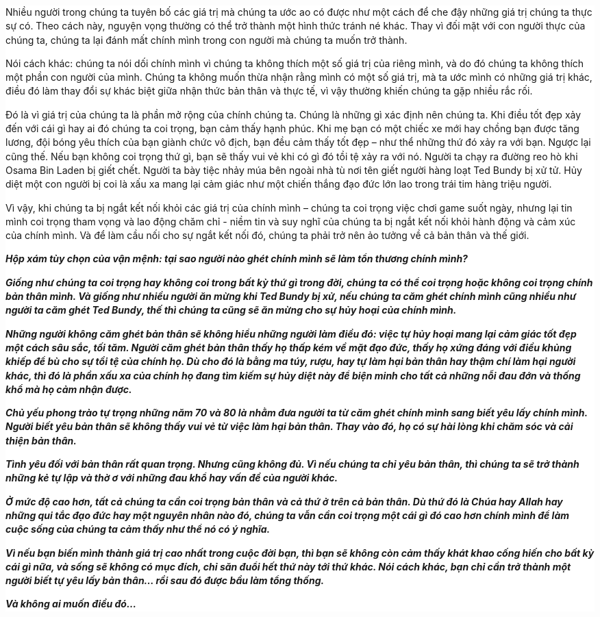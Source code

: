 Nhiều người trong chúng ta tuyên bố các giá trị mà chúng ta ước ao có được như một cách để che đậy những giá trị chúng ta thực sự có. Theo cách này, nguyện vọng thường có thể trở thành một hình thức tránh né khác. Thay vì đối mặt với con người thực của chúng ta, chúng ta lại đánh mất chính mình trong con người mà chúng ta muốn trở thành.

Nói cách khác: chúng ta nói dối chính mình vì chúng ta không thích một số giá trị của riêng mình, và do đó chúng ta không thích một phần con người của mình. Chúng ta không muốn thừa nhận rằng mình có một số giá trị, mà ta ước mình có những giá trị khác, điều đó làm thay đổi sự khác biệt giữa nhận thức bản thân và thực tế, vì vậy thường khiến chúng ta gặp nhiều rắc rối.

Đó là vì giá trị của chúng ta là phần mở rộng của chính chúng ta. Chúng là những gì xác định nên chúng ta. Khi điều tốt đẹp xảy đến với cái gì hay ai đó chúng ta coi trọng, bạn cảm thấy hạnh phúc. Khi mẹ bạn có một chiếc xe mới hay chồng bạn được tăng lương, đội bóng yêu thích của bạn giành chức vô địch, bạn đều cảm thấy tốt đẹp – như thể những thứ đó xảy ra với bạn. Ngược lại cũng thế. Nếu bạn không coi trọng thứ gì, bạn sẽ thấy vui vẻ khi có gì đó tồi tệ xảy ra với nó. Người ta chạy ra đường reo hò khi Osama Bin Laden bị giết chết. Người ta bày tiệc nhảy múa bên ngoài nhà tù nơi tên giết người hàng loạt Ted Bundy bị xử tử. Hủy diệt một con người bị coi là xấu xa mang lại cảm giác như một chiến thắng đạo đức lớn lao trong trái tim hàng triệu người.

Vì vậy, khi chúng ta bị ngắt kết nối khỏi các giá trị của chính mình – chúng ta coi trọng việc chơi game suốt ngày, nhưng lại tin mình coi trọng tham vọng và lao động chăm chỉ - niềm tin và suy nghĩ của chúng ta bị ngắt kết nối khỏi hành động và cảm xúc của chính mình. Và để làm cầu nối cho sự ngắt kết nối đó, chúng ta phải trở nên ảo tưởng về cả bản thân và thế giới.

**_Hộp xám tùy chọn của vận mệnh: tại sao người nào ghét chính mình sẽ làm tổn thương chính mình?_**

**_Giống như chúng ta coi trọng hay không coi trong bất kỳ thứ gì trong đời, chúng ta có thể coi trọng hoặc không coi trọng chính bản thân mình. Và giống như nhiều người ăn mừng khi Ted Bundy bị xử, nếu chúng ta căm ghét chính mình cũng nhiều như người ta căm ghét Ted Bundy, thế thì chúng ta cũng sẽ ăn mừng cho sự hủy hoại của chính mình._**

**_Những người không căm ghét bản thân sẽ không hiểu những người làm điều đó: việc tự hủy hoại mang lại cảm giác tốt đẹp một cách sâu sắc, tối tăm. Người căm ghét bản thân thấy họ thấp kém về mặt đạo đức, thấy họ xứng đáng với điều khủng khiếp để bù cho sự tồi tệ của chính họ. Dù cho đó là bằng ma túy, rượu, hay tự làm hại bản thân hay thậm chí làm hại người khác, thì đó là phần xấu xa của chính họ đang tìm kiếm sự hủy diệt này để biện minh cho tất cả những nỗi đau đớn và thống khổ mà họ cảm nhận được._**

**_Chủ yếu phong trào tự trọng những năm 70 và 80 là nhằm đưa người ta từ căm ghét chính mình sang biết yêu lấy chính mình. Người biết yêu bản thân sẽ không thấy vui vẻ từ việc làm hại bản thân. Thay vào đó, họ có sự hài lòng khi chăm sóc và cải thiện bản thân._**

**_Tình yêu đối với bản thân rất quan trọng. Nhưng cũng không đủ. Vì nếu chúng ta chỉ yêu bản thân, thì chúng ta sẽ trở thành những kẻ tự lập và thờ ơ với những đau khổ hay vấn đề của người khác._**

**_Ở mức độ cao hơn, tất cả chúng ta cần coi trọng bản thân và cả thứ ở trên cả bản thân. Dù thứ đó là Chúa hay Allah hay những qui tắc đạo đức hay một nguyên nhân nào đó, chúng ta vẫn cần coi trọng một cái gì đó cao hơn chính mình để làm cuộc sống của chúng ta cảm thấy như thể nó có ý nghĩa._**

**_Vì nếu bạn biến mình thành giá trị cao nhất trong cuộc đời bạn, thì bạn sẽ không còn cảm thấy khát khao cống hiến cho bất kỳ cái gì nữa, và sống sẽ không có mục đích, chỉ săn đuổi hết thứ này tới thứ khác. Nói cách khác, bạn chỉ cần trở thành một người biết tự yêu lấy bản thân… rồi sau đó được bầu làm tổng thống._**

**_Và không ai muốn điều đó…_**
